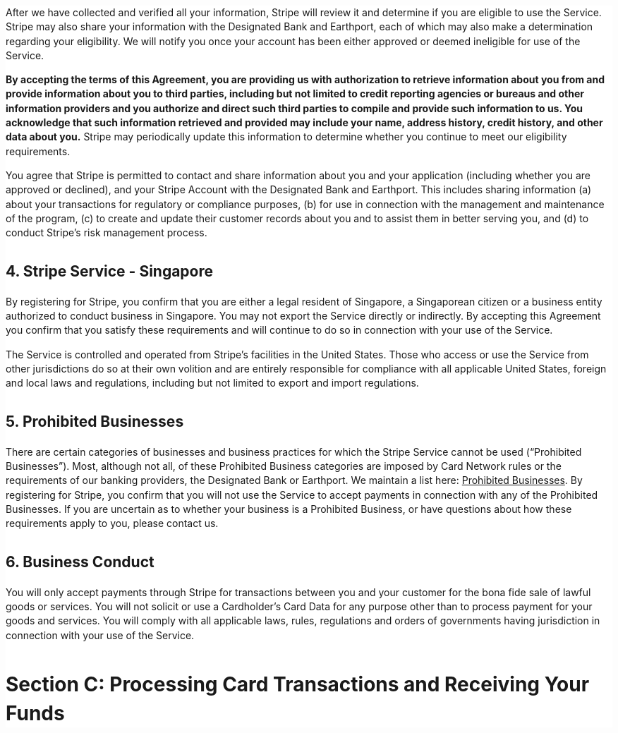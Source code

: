 After we have collected and verified all your information, Stripe will review it and determine if you are eligible to use the Service. Stripe may also share your information with the Designated Bank and Earthport, each of which may also make a determination regarding your eligibility. We will notify you once your account has been either approved or deemed ineligible for use of the Service.

**By accepting the terms of this Agreement, you are providing us with authorization to retrieve information about you from and provide information about you to third parties, including but not limited to credit reporting agencies or bureaus and other information providers and you authorize and direct such third parties to compile and provide such information to us. You acknowledge that such information retrieved and provided may include your name, address history, credit history, and other data about you.** Stripe may periodically update this information to determine whether you continue to meet our eligibility requirements.

You agree that Stripe is permitted to contact and share information about you and your application (including whether you are approved or declined), and your Stripe Account with the Designated Bank and Earthport. This includes sharing information (a) about your transactions for regulatory or compliance purposes, (b) for use in connection with the management and maintenance of the program, (c) to create and update their customer records about you and to assist them in better serving you, and (d) to conduct Stripe’s risk management process.

## 4. Stripe Service - Singapore

By registering for Stripe, you confirm that you are either a legal resident of Singapore, a Singaporean citizen or a business entity authorized to conduct business in Singapore. You may not export the Service directly or indirectly. By accepting this Agreement you confirm that you satisfy these requirements and will continue to do so in connection with your use of the Service.

The Service is controlled and operated from Stripe’s facilities in the United States. Those who access or use the Service from other jurisdictions do so at their own volition and are entirely responsible for compliance with all applicable United States, foreign and local laws and regulations, including but not limited to export and import regulations.

## 5. Prohibited Businesses

There are certain categories of businesses and business practices for which the Stripe Service cannot be used (“Prohibited Businesses”). Most, although not all, of these Prohibited Business categories are imposed by Card Network rules or the requirements of our banking providers, the Designated Bank or Earthport. We maintain a list here: [Prohibited Businesses](https://stripe.com/prohibited_businesses).  By registering for Stripe, you confirm that you will not use the Service to accept payments in connection with any of the Prohibited Businesses. If you are uncertain as to whether your business is a Prohibited Business, or have questions about how these requirements apply to you, please contact us.

## 6. Business Conduct

You will only accept payments through Stripe for transactions between you and your customer for the bona fide sale of lawful goods or services. You will not solicit or use a Cardholder’s Card Data for any purpose other than to process payment for your goods and services. You will comply with all applicable laws, rules, regulations and orders of governments having jurisdiction in connection with your use of the Service.

<h1 id="section_c">Section C: Processing Card Transactions and Receiving Your Funds</h1>
